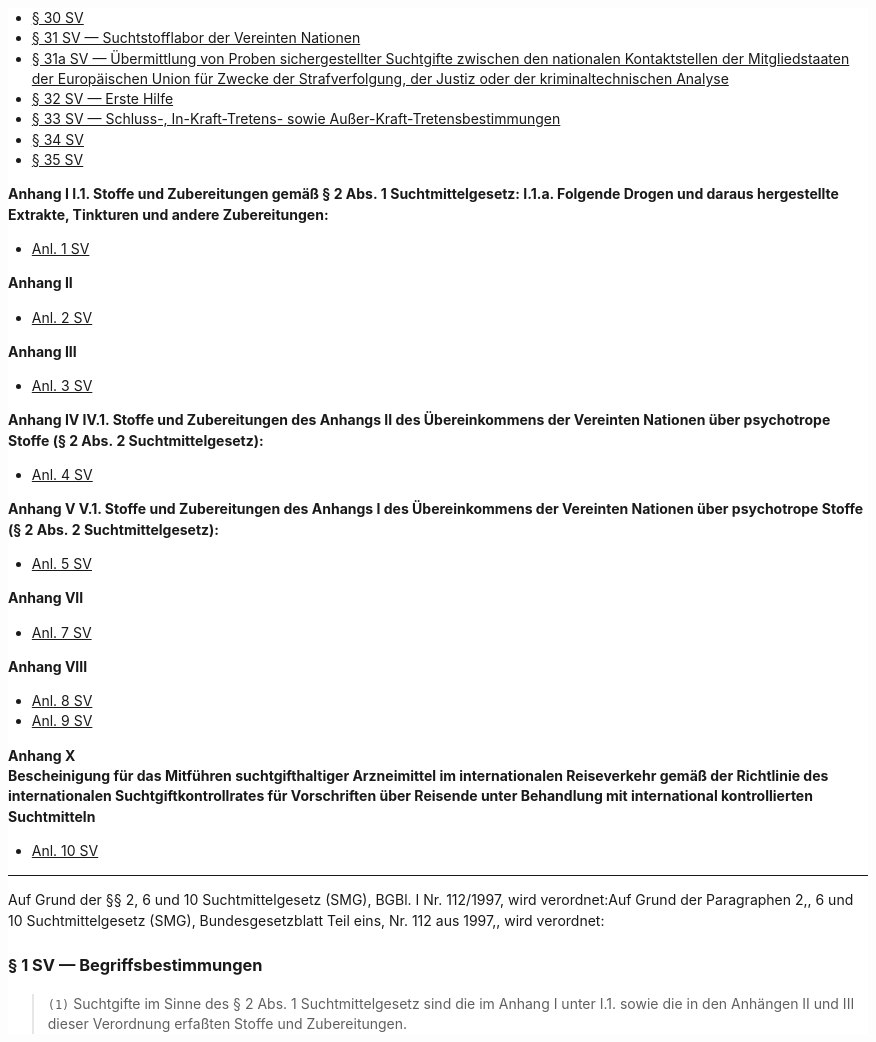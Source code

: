 * [§ 30 SV](#-30-sv)  
* [§ 31 SV — Suchtstofflabor der Vereinten Nationen](#-31-sv--suchtstofflabor-der-vereinten-nationen)  
* [§ 31a SV — Übermittlung von Proben sichergestellter Suchtgifte zwischen den nationalen Kontaktstellen der Mitgliedstaaten der Europäischen Union für Zwecke der Strafverfolgung, der Justiz oder der kriminaltechnischen Analyse](#-31a-sv--übermittlung-von-proben-sichergestellter-suchtgifte-zwischen-den-nationalen-kontaktstellen-der-mitgliedstaaten-der-europäischen-union-für-zwecke-der-strafverfolgung-der-justiz-oder-der-kriminaltechnischen-analyse)  
* [§ 32 SV — Erste Hilfe](#-32-sv--erste-hilfe)  
* [§ 33 SV — Schluss-, In-Kraft-Tretens- sowie Außer-Kraft-Tretensbestimmungen](#-33-sv--schluss--in-kraft-tretens--sowie-außer-kraft-tretensbestimmungen)  
* [§ 34 SV](#-34-sv)  
* [§ 35 SV](#-35-sv)

**Anhang I I.1. Stoffe und Zubereitungen gemäß § 2 Abs. 1 Suchtmittelgesetz: I.1.a. Folgende Drogen und daraus hergestellte Extrakte, Tinkturen und andere Zubereitungen:**  
* [Anl. 1 SV](#anl-1-sv)

**Anhang II**  
* [Anl. 2 SV](#anl-2-sv)

**Anhang III**  
* [Anl. 3 SV](#anl-3-sv)

**Anhang IV IV.1. Stoffe und Zubereitungen des Anhangs II des Übereinkommens der Vereinten Nationen über psychotrope Stoffe (§ 2 Abs. 2 Suchtmittelgesetz):**  
* [Anl. 4 SV](#anl-4-sv)

**Anhang V V.1. Stoffe und Zubereitungen des Anhangs I des Übereinkommens der Vereinten Nationen über psychotrope Stoffe (§ 2 Abs. 2 Suchtmittelgesetz):**  
* [Anl. 5 SV](#anl-5-sv)

**Anhang VII**  
* [Anl. 7 SV](#anl-7-sv)

**Anhang VIII**  
* [Anl. 8 SV](#anl-8-sv)  
* [Anl. 9 SV](#anl-9-sv)

**Anhang X**  
**Bescheinigung für das Mitführen suchtgifthaltiger Arzneimittel im internationalen Reiseverkehr gemäß der Richtlinie des internationalen Suchtgiftkontrollrates für Vorschriften über Reisende unter Behandlung mit international kontrollierten Suchtmitteln**  
* [Anl. 10 SV](#anl-10-sv)

----

Auf Grund der §§ 2, 6 und 10 Suchtmittelgesetz (SMG), BGBl. I Nr. 112/1997, wird verordnet:Auf Grund der Paragraphen 2,, 6 und 10 Suchtmittelgesetz (SMG), Bundesgesetzblatt Teil eins, Nr. 112 aus 1997,, wird verordnet:

### § 1 SV — Begriffsbestimmungen

> `(1)` Suchtgifte im Sinne des § 2 Abs\. 1 Suchtmittelgesetz sind die im Anhang I unter I\.1\. sowie die in den Anhängen II und III dieser Verordnung erfaßten Stoffe und Zubereitungen\.
